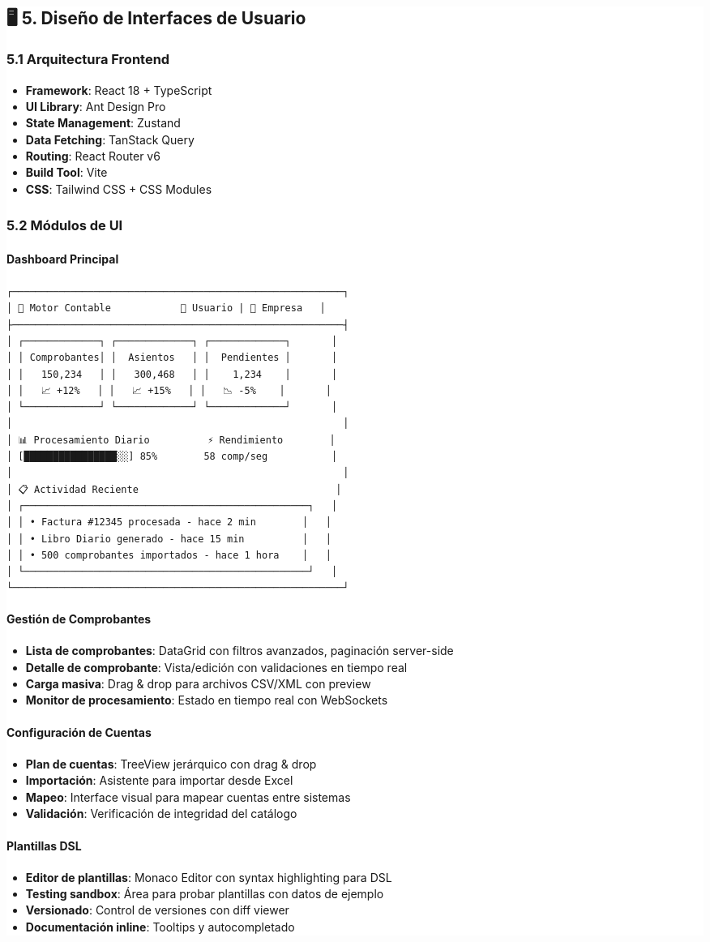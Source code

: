 
## 🖥️ 5. Diseño de Interfaces de Usuario

### 5.1 Arquitectura Frontend

- **Framework**: React 18 + TypeScript
- **UI Library**: Ant Design Pro
- **State Management**: Zustand
- **Data Fetching**: TanStack Query
- **Routing**: React Router v6
- **Build Tool**: Vite
- **CSS**: Tailwind CSS + CSS Modules

### 5.2 Módulos de UI

#### Dashboard Principal
```
┌─────────────────────────────────────────────────────────┐
│ 🏢 Motor Contable            👤 Usuario | 🏢 Empresa   │
├─────────────────────────────────────────────────────────┤
│ ┌─────────────┐ ┌─────────────┐ ┌─────────────┐       │
│ │ Comprobantes│ │  Asientos   │ │  Pendientes │       │
│ │   150,234   │ │   300,468   │ │    1,234    │       │
│ │   📈 +12%   │ │   📈 +15%   │ │   📉 -5%    │       │
│ └─────────────┘ └─────────────┘ └─────────────┘       │
│                                                         │
│ 📊 Procesamiento Diario          ⚡ Rendimiento        │
│ [████████████████░░] 85%        58 comp/seg           │
│                                                         │
│ 📋 Actividad Reciente                                  │
│ ┌─────────────────────────────────────────────────┐   │
│ │ • Factura #12345 procesada - hace 2 min        │   │
│ │ • Libro Diario generado - hace 15 min          │   │
│ │ • 500 comprobantes importados - hace 1 hora    │   │
│ └─────────────────────────────────────────────────┘   │
└─────────────────────────────────────────────────────────┘
```

#### Gestión de Comprobantes
- **Lista de comprobantes**: DataGrid con filtros avanzados, paginación server-side
- **Detalle de comprobante**: Vista/edición con validaciones en tiempo real
- **Carga masiva**: Drag & drop para archivos CSV/XML con preview
- **Monitor de procesamiento**: Estado en tiempo real con WebSockets

#### Configuración de Cuentas
- **Plan de cuentas**: TreeView jerárquico con drag & drop
- **Importación**: Asistente para importar desde Excel
- **Mapeo**: Interface visual para mapear cuentas entre sistemas
- **Validación**: Verificación de integridad del catálogo

#### Plantillas DSL
- **Editor de plantillas**: Monaco Editor con syntax highlighting para DSL
- **Testing sandbox**: Área para probar plantillas con datos de ejemplo
- **Versionado**: Control de versiones con diff viewer
- **Documentación inline**: Tooltips y autocompletado
